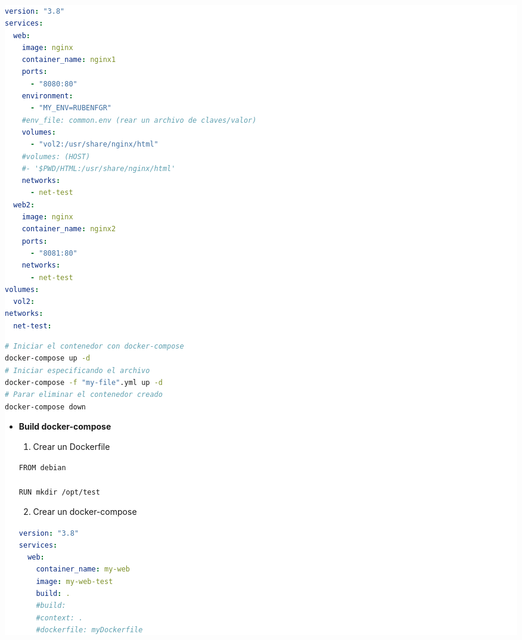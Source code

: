   ```yml
  version: "3.8"
  services:
    web:
      image: nginx
      container_name: nginx1
      ports:
        - "8080:80"
      environment:
        - "MY_ENV=RUBENFGR"
      #env_file: common.env (rear un archivo de claves/valor)
      volumes:
        - "vol2:/usr/share/nginx/html"
      #volumes: (HOST)
      #- '$PWD/HTML:/usr/share/nginx/html'
      networks:
        - net-test
    web2:
      image: nginx
      container_name: nginx2
      ports:
        - "8081:80"
      networks:
        - net-test
  volumes:
    vol2:
  networks:
    net-test:
  ```

  ```sh
  # Iniciar el contenedor con docker-compose
  docker-compose up -d
  # Iniciar especificando el archivo
  docker-compose -f "my-file".yml up -d
  # Parar eliminar el contenedor creado
  docker-compose down
  ```

- **Build docker-compose**

  1. Crear un Dockerfile

  ```sh
  FROM debian

  RUN mkdir /opt/test
  ```

  2. Crear un docker-compose

  ```yml
  version: "3.8"
  services:
    web:
      container_name: my-web
      image: my-web-test
      build: .
      #build:
      #context: .
      #dockerfile: myDockerfile
  ```

